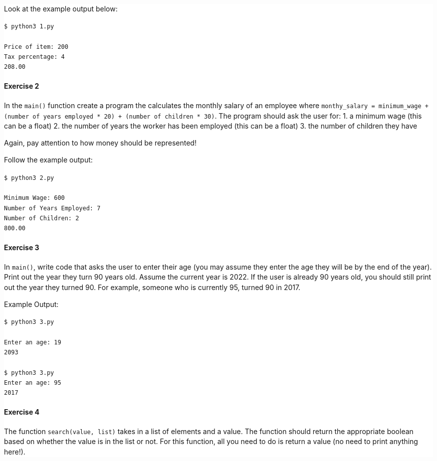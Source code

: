 Look at the example output below: 
```
$ python3 1.py

Price of item: 200
Tax percentage: 4
208.00
```

#### Exercise 2
In the ```main()``` function create a program the calculates the monthly salary of 
an employee where
    ```monthy_salary = minimum_wage + (number of years employed * 20) + (number of children * 30)```. 
The program should ask the user for: 
    1. a minimum wage (this can be a float)
    2. the number of years the worker has been employed (this can be a float)
    3. the number of children they have 

Again, pay attention to how money should be represented! 

Follow the example output: 
```
$ python3 2.py 

Minimum Wage: 600 
Number of Years Employed: 7
Number of Children: 2 
800.00
```

#### Exercise 3 
In ```main()```, write code that asks the user to enter their age 
(you may assume they enter the age they will be by the end of the year). Print 
out the year they turn 90 years old. Assume the current year is 2022. If the user 
is already 90 years old, you should still print out the year they turned 90. For example,
someone who is currently 95, turned 90 in 2017. 

Example Output: 
```
$ python3 3.py 

Enter an age: 19
2093 

$ python3 3.py 
Enter an age: 95 
2017
``` 

#### Exercise 4
The function ```search(value, list)``` takes in a list of elements and a value. The function 
should return the appropriate boolean based on whether the value is in the list or not. For this function,
all you need to do is return a value (no need to print anything here!). 

